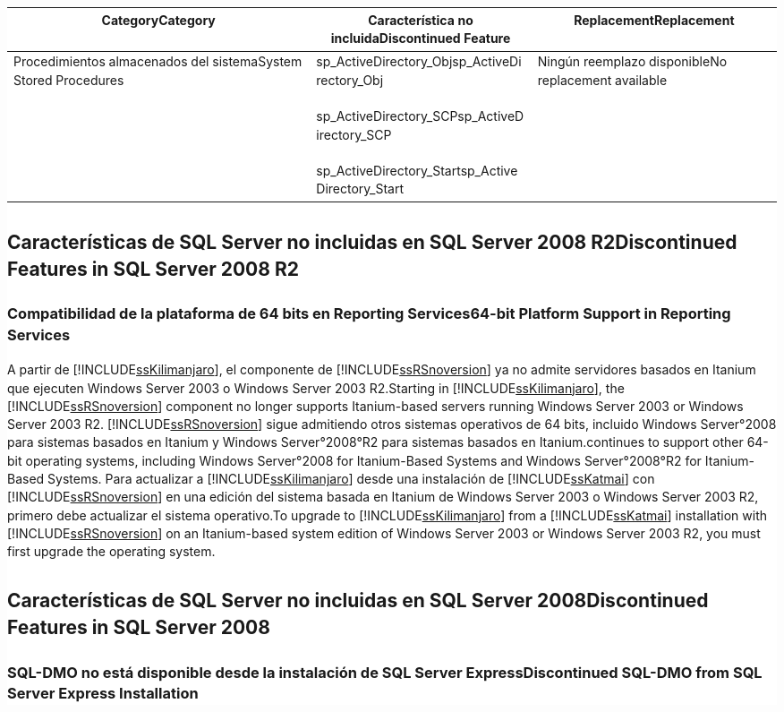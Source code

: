 |<span data-ttu-id="8722f-110">Category</span><span class="sxs-lookup"><span data-stu-id="8722f-110">Category</span></span>|<span data-ttu-id="8722f-111">Característica no incluida</span><span class="sxs-lookup"><span data-stu-id="8722f-111">Discontinued Feature</span></span>|<span data-ttu-id="8722f-112">Replacement</span><span class="sxs-lookup"><span data-stu-id="8722f-112">Replacement</span></span>|  
|--------------|--------------------------|-----------------|  
|<span data-ttu-id="8722f-113">Procedimientos almacenados del sistema</span><span class="sxs-lookup"><span data-stu-id="8722f-113">System Stored Procedures</span></span>|<span data-ttu-id="8722f-114">sp_ActiveDirectory_Obj</span><span class="sxs-lookup"><span data-stu-id="8722f-114">sp_ActiveDirectory_Obj</span></span><br /><br /> <span data-ttu-id="8722f-115">sp_ActiveDirectory_SCP</span><span class="sxs-lookup"><span data-stu-id="8722f-115">sp_ActiveDirectory_SCP</span></span><br /><br /> <span data-ttu-id="8722f-116">sp_ActiveDirectory_Start</span><span class="sxs-lookup"><span data-stu-id="8722f-116">sp_ActiveDirectory_Start</span></span>|<span data-ttu-id="8722f-117">Ningún reemplazo disponible</span><span class="sxs-lookup"><span data-stu-id="8722f-117">No replacement available</span></span>|  
  
## <a name="discontinued-features-in-sql-server-2008-r2"></a><span data-ttu-id="8722f-118">Características de SQL Server no incluidas en SQL Server 2008 R2</span><span class="sxs-lookup"><span data-stu-id="8722f-118">Discontinued Features in SQL Server 2008 R2</span></span>  
  
### <a name="64-bit-platform-support-in-reporting-services"></a><span data-ttu-id="8722f-119">Compatibilidad de la plataforma de 64 bits en Reporting Services</span><span class="sxs-lookup"><span data-stu-id="8722f-119">64-bit Platform Support in Reporting Services</span></span>  
 <span data-ttu-id="8722f-120">A partir de [!INCLUDE[ssKilimanjaro](../includes/sskilimanjaro-md.md)], el componente de [!INCLUDE[ssRSnoversion](../includes/ssrsnoversion-md.md)] ya no admite servidores basados en Itanium que ejecuten Windows Server 2003 o Windows Server 2003 R2.</span><span class="sxs-lookup"><span data-stu-id="8722f-120">Starting in [!INCLUDE[ssKilimanjaro](../includes/sskilimanjaro-md.md)], the [!INCLUDE[ssRSnoversion](../includes/ssrsnoversion-md.md)] component no longer supports Itanium-based servers running Windows Server 2003 or Windows Server 2003 R2.</span></span> [!INCLUDE[ssRSnoversion](../includes/ssrsnoversion-md.md)] <span data-ttu-id="8722f-121">sigue admitiendo otros sistemas operativos de 64 bits, incluido Windows Server°2008 para sistemas basados en Itanium y Windows Server°2008°R2 para sistemas basados en Itanium.</span><span class="sxs-lookup"><span data-stu-id="8722f-121">continues to support other 64-bit operating systems, including Windows Server°2008 for Itanium-Based Systems and Windows Server°2008°R2 for Itanium-Based Systems.</span></span> <span data-ttu-id="8722f-122">Para actualizar a [!INCLUDE[ssKilimanjaro](../includes/sskilimanjaro-md.md)] desde una instalación de [!INCLUDE[ssKatmai](../includes/sskatmai-md.md)] con [!INCLUDE[ssRSnoversion](../includes/ssrsnoversion-md.md)] en una edición del sistema basada en Itanium de Windows Server 2003 o Windows Server 2003 R2, primero debe actualizar el sistema operativo.</span><span class="sxs-lookup"><span data-stu-id="8722f-122">To upgrade to [!INCLUDE[ssKilimanjaro](../includes/sskilimanjaro-md.md)] from a [!INCLUDE[ssKatmai](../includes/sskatmai-md.md)] installation with [!INCLUDE[ssRSnoversion](../includes/ssrsnoversion-md.md)] on an Itanium-based system edition of Windows Server 2003 or Windows Server 2003 R2, you must first upgrade the operating system.</span></span>  
  
## <a name="discontinued-features-in-sql-server-2008"></a><span data-ttu-id="8722f-123">Características de SQL Server no incluidas en SQL Server 2008</span><span class="sxs-lookup"><span data-stu-id="8722f-123">Discontinued Features in SQL Server 2008</span></span>  
  
### <a name="discontinued-sql-dmo-from-sql-server-express-installation"></a><span data-ttu-id="8722f-124">SQL-DMO no está disponible desde la instalación de SQL Server Express</span><span class="sxs-lookup"><span data-stu-id="8722f-124">Discontinued SQL-DMO from SQL Server Express Installation</span></span>  